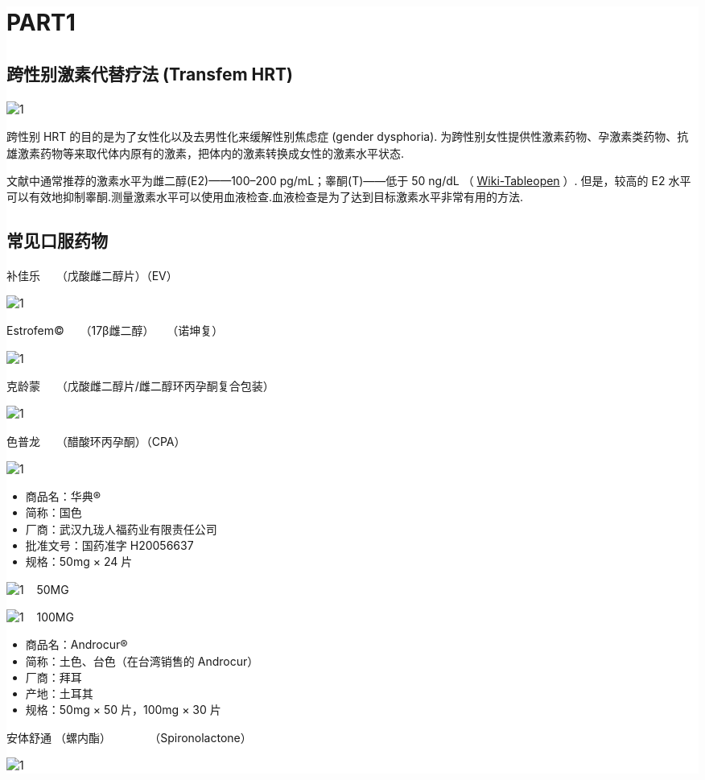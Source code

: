 # PART1

## 跨性别激素代替疗法 (Transfem HRT)

![1](https://github.com/Lorazepam0w0/HRT-Introductions-Surveys-in-PRC/blob/main/img\屏幕截图%202023-11-19%20115040.png)

跨性别 HRT 的目的是为了女性化以及去男性化来缓解性别焦虑症 (gender dysphoria). 为跨性别女性提供性激素药物、孕激素类药物、抗雄激素药物等来取代体内原有的激素，把体内的激素转换成女性的激素水平状态.

文献中通常推荐的激素水平为雌二醇(E2)——100–200 pg/mL；睾酮(T)——低于 50 ng/dL （ [Wiki-Tableopen](https://en.wikipedia.org/wiki/Template:Target_ranges_for_hormone_levels_in_hormone_therapy_for_transgender_women) ）. 但是，较高的 E2 水平可以有效地抑制睾酮.测量激素水平可以使用血液检查.血液检查是为了达到目标激素水平非常有用的方法.



## 常见口服药物

补佳乐     （戊酸雌二醇片）（EV）

<img title="" src="file:///https://github.com/Lorazepam0w0/HRT-Introductions-Surveys-in-PRC/blob/main/img/10001.jpg" alt="1" width="351">

 Estrofem©     （17β雌二醇）    （诺坤复）

<img title="" src="file:///https://github.com/Lorazepam0w0/HRT-Introductions-Surveys-in-PRC/blob/main/img/estrofem.png" alt="1" width="383">

克龄蒙     （戊酸雌二醇片/雌二醇环丙孕酮复合包装）

![1](https://github.com/Lorazepam0w0/HRT-Introductions-Surveys-in-PRC/blob/main/img\10003.png)

色普龙     （醋酸环丙孕酮）（CPA）

<img title="" src="file:///https://github.com/Lorazepam0w0/HRT-Introductions-Surveys-in-PRC/blob/main/img/huadian.jpg" alt="1" width="280">

- 商品名：华典®
- 简称：国色
- 厂商：武汉九珑人福药业有限责任公司
- 批准文号：国药准字 H20056637
- 规格：50mg × 24 片

![1](https://github.com/Lorazepam0w0/HRT-Introductions-Surveys-in-PRC/blob/main/img\download.jpg)    50MG

![1](https://github.com/Lorazepam0w0/HRT-Introductions-Surveys-in-PRC/blob/main/img\12222.jpeg)    100MG

- 商品名：Androcur®
- 简称：土色、台色（在台湾销售的 Androcur）
- 厂商：拜耳
- 产地：土耳其
- 规格：50mg × 50 片，100mg × 30 片

安体舒通 （螺内酯）            （Spironolactone）

<img src="file:///https://github.com/Lorazepam0w0/HRT-Introductions-Surveys-in-PRC/blob/main/img/202262913561942!500x500.jpg" title="" alt="1" width="332">

